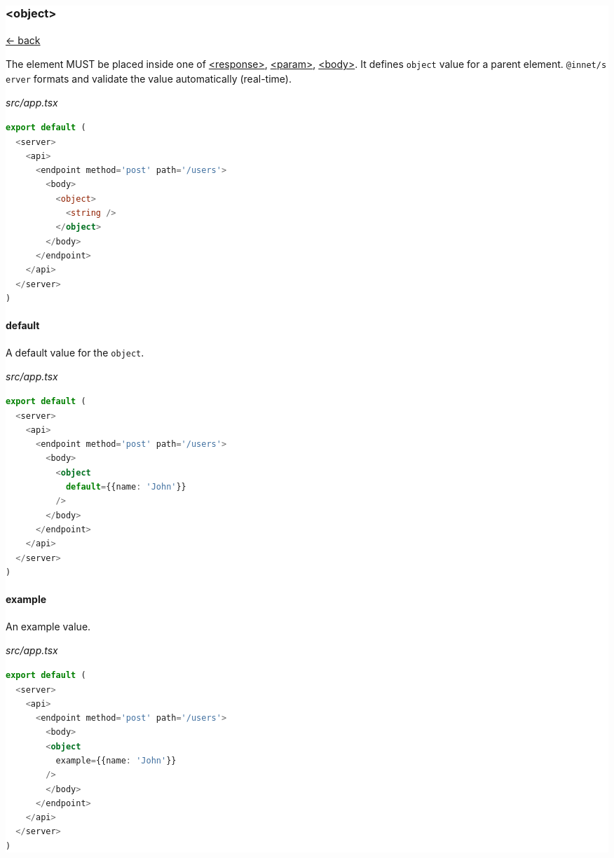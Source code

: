 ### \<object>

[← back](#list-of-data)

The element MUST be placed inside one of [\<response>](#response), [\<param>](#param), [\<body>](#body).
It defines `object` value for a parent element.
`@innet/server` formats and validate the value automatically (real-time).

*src/app.tsx*
```typescript jsx
export default (
  <server>
    <api>
      <endpoint method='post' path='/users'>
        <body>
          <object>
            <string />
          </object>
        </body>
      </endpoint>
    </api>
  </server>
)
```

#### default

A default value for the `object`.

*src/app.tsx*
```typescript jsx
export default (
  <server>
    <api>
      <endpoint method='post' path='/users'>
        <body>
          <object
            default={{name: 'John'}}
          />
        </body>
      </endpoint>
    </api>
  </server>
)
```

#### example

An example value.

*src/app.tsx*
```typescript jsx
export default (
  <server>
    <api>
      <endpoint method='post' path='/users'>
        <body>
        <object
          example={{name: 'John'}}
        />
        </body>
      </endpoint>
    </api>
  </server>
)
```
